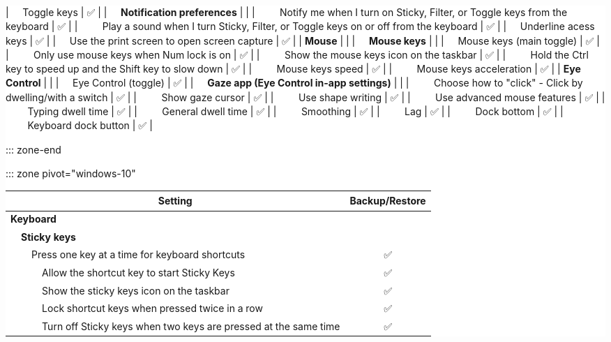 | &nbsp;&nbsp;&nbsp;&nbsp;Toggle keys | ✅ |
| &nbsp;&nbsp;&nbsp;&nbsp;**Notification preferences** |  |
| &nbsp;&nbsp;&nbsp;&nbsp;&nbsp;&nbsp;&nbsp;&nbsp;Notify me when I turn on Sticky, Filter, or Toggle keys from the keyboard | ✅ |
| &nbsp;&nbsp;&nbsp;&nbsp;&nbsp;&nbsp;&nbsp;&nbsp;Play a sound when I turn Sticky, Filter, or Toggle keys on or off from the keyboard | ✅ |
| &nbsp;&nbsp;&nbsp;&nbsp;Underline acess keys | ✅ |
| &nbsp;&nbsp;&nbsp;&nbsp;Use the print screen to open screen capture | ✅ |
| **Mouse** |  |
| &nbsp;&nbsp;&nbsp;&nbsp;**Mouse keys** |  |
| &nbsp;&nbsp;&nbsp;&nbsp;Mouse keys (main toggle) | ✅ |
| &nbsp;&nbsp;&nbsp;&nbsp;&nbsp;&nbsp;&nbsp;&nbsp;Only use mouse keys when Num lock is on | ✅ |
| &nbsp;&nbsp;&nbsp;&nbsp;&nbsp;&nbsp;&nbsp;&nbsp;Show the mouse keys icon on the taskbar | ✅ |
| &nbsp;&nbsp;&nbsp;&nbsp;&nbsp;&nbsp;&nbsp;&nbsp;Hold the Ctrl key to speed up and the Shift key to slow down | ✅ |
| &nbsp;&nbsp;&nbsp;&nbsp;&nbsp;&nbsp;&nbsp;&nbsp;Mouse keys speed | ✅ |
| &nbsp;&nbsp;&nbsp;&nbsp;&nbsp;&nbsp;&nbsp;&nbsp;Mouse keys acceleration | ✅ |
| **Eye Control** |  |
| &nbsp;&nbsp;&nbsp;&nbsp;Eye Control (toggle) | ✅ |
| &nbsp;&nbsp;&nbsp;&nbsp;**Gaze app (Eye Control in-app settings)** |  |
| &nbsp;&nbsp;&nbsp;&nbsp;&nbsp;&nbsp;&nbsp;&nbsp;Choose how to "click" - Click by dwelling/with a switch | ✅ |
| &nbsp;&nbsp;&nbsp;&nbsp;&nbsp;&nbsp;&nbsp;&nbsp;Show gaze cursor | ✅ |
| &nbsp;&nbsp;&nbsp;&nbsp;&nbsp;&nbsp;&nbsp;&nbsp;Use shape writing | ✅ |
| &nbsp;&nbsp;&nbsp;&nbsp;&nbsp;&nbsp;&nbsp;&nbsp;Use advanced mouse features | ✅ |
| &nbsp;&nbsp;&nbsp;&nbsp;&nbsp;&nbsp;&nbsp;&nbsp;Typing dwell time | ✅ |
| &nbsp;&nbsp;&nbsp;&nbsp;&nbsp;&nbsp;&nbsp;&nbsp;General dwell time | ✅ |
| &nbsp;&nbsp;&nbsp;&nbsp;&nbsp;&nbsp;&nbsp;&nbsp;Smoothing | ✅ |
| &nbsp;&nbsp;&nbsp;&nbsp;&nbsp;&nbsp;&nbsp;&nbsp;Lag | ✅ |
| &nbsp;&nbsp;&nbsp;&nbsp;&nbsp;&nbsp;&nbsp;&nbsp;Dock bottom | ✅ |
| &nbsp;&nbsp;&nbsp;&nbsp;&nbsp;&nbsp;&nbsp;&nbsp;Keyboard dock button | ✅ |

::: zone-end

::: zone pivot="windows-10"

| Setting | Backup/Restore |
|--|:-:|
| **Keyboard** |  |
| &nbsp;&nbsp;&nbsp;&nbsp;**Sticky keys** |  |
| &nbsp;&nbsp;&nbsp;&nbsp;&nbsp;&nbsp;&nbsp;&nbsp;Press one key at a time for keyboard shortcuts | ✅ |
| &nbsp;&nbsp;&nbsp;&nbsp;&nbsp;&nbsp;&nbsp;&nbsp;&nbsp;&nbsp;&nbsp;&nbsp;Allow the shortcut key to start Sticky Keys | ✅ |
| &nbsp;&nbsp;&nbsp;&nbsp;&nbsp;&nbsp;&nbsp;&nbsp;&nbsp;&nbsp;&nbsp;&nbsp;Show the sticky keys icon on the taskbar | ✅ |
| &nbsp;&nbsp;&nbsp;&nbsp;&nbsp;&nbsp;&nbsp;&nbsp;&nbsp;&nbsp;&nbsp;&nbsp;Lock shortcut keys when pressed twice in a row | ✅ |
| &nbsp;&nbsp;&nbsp;&nbsp;&nbsp;&nbsp;&nbsp;&nbsp;&nbsp;&nbsp;&nbsp;&nbsp;Turn off Sticky keys when two keys are pressed at the same time | ✅ |